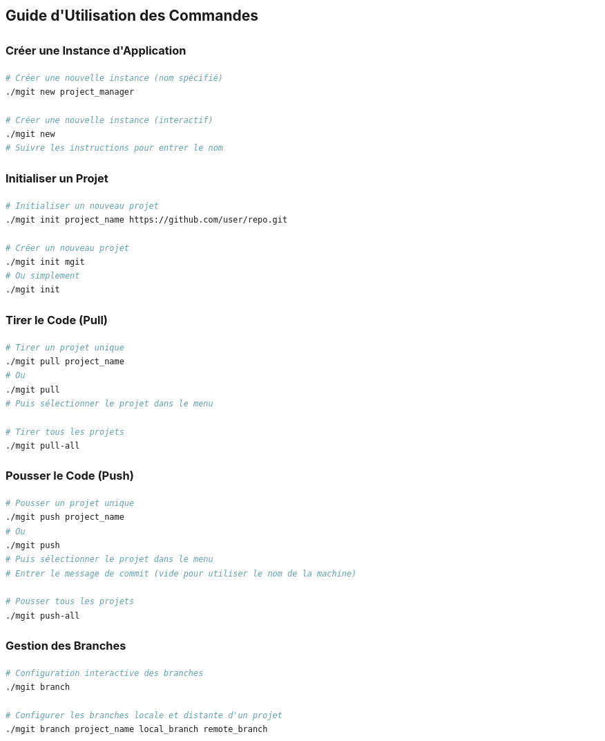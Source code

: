 ## Guide d'Utilisation des Commandes

### Créer une Instance d'Application
```bash
# Créer une nouvelle instance (nom spécifié)
./mgit new project_manager

# Créer une nouvelle instance (interactif)
./mgit new
# Suivre les instructions pour entrer le nom
```

### Initialiser un Projet
```bash
# Initialiser un nouveau projet
./mgit init project_name https://github.com/user/repo.git

# Créer un nouveau projet
./mgit init mgit
# Ou simplement
./mgit init
```

### Tirer le Code (Pull)
```bash
# Tirer un projet unique
./mgit pull project_name
# Ou
./mgit pull
# Puis sélectionner le projet dans le menu

# Tirer tous les projets
./mgit pull-all
```

### Pousser le Code (Push)
```bash
# Pousser un projet unique
./mgit push project_name
# Ou
./mgit push
# Puis sélectionner le projet dans le menu
# Entrer le message de commit (vide pour utiliser le nom de la machine)

# Pousser tous les projets
./mgit push-all
```

### Gestion des Branches
```bash
# Configuration interactive des branches
./mgit branch

# Configurer les branches locale et distante d'un projet
./mgit branch project_name local_branch remote_branch
```
